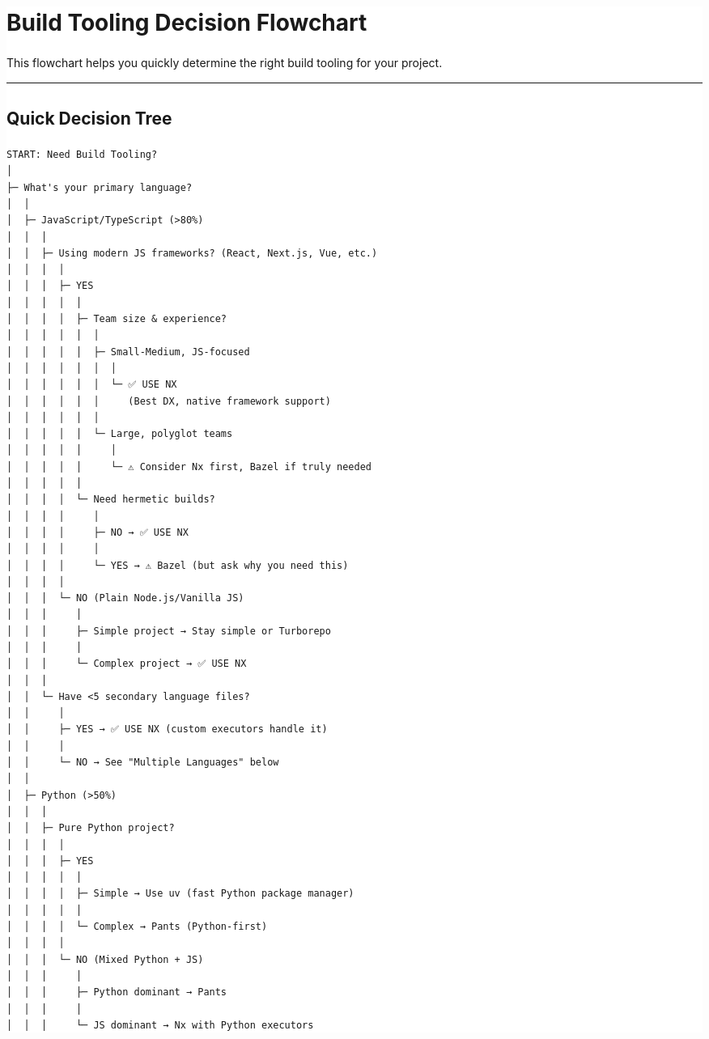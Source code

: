 # Build Tooling Decision Flowchart

This flowchart helps you quickly determine the right build tooling for your project.

---

## Quick Decision Tree

```
START: Need Build Tooling?
│
├─ What's your primary language?
│  │
│  ├─ JavaScript/TypeScript (>80%)
│  │  │
│  │  ├─ Using modern JS frameworks? (React, Next.js, Vue, etc.)
│  │  │  │
│  │  │  ├─ YES
│  │  │  │  │
│  │  │  │  ├─ Team size & experience?
│  │  │  │  │  │
│  │  │  │  │  ├─ Small-Medium, JS-focused
│  │  │  │  │  │  │
│  │  │  │  │  │  └─ ✅ USE NX
│  │  │  │  │  │     (Best DX, native framework support)
│  │  │  │  │  │
│  │  │  │  │  └─ Large, polyglot teams
│  │  │  │  │     │
│  │  │  │  │     └─ ⚠️ Consider Nx first, Bazel if truly needed
│  │  │  │  │
│  │  │  │  └─ Need hermetic builds?
│  │  │  │     │
│  │  │  │     ├─ NO → ✅ USE NX
│  │  │  │     │
│  │  │  │     └─ YES → ⚠️ Bazel (but ask why you need this)
│  │  │  │
│  │  │  └─ NO (Plain Node.js/Vanilla JS)
│  │  │     │
│  │  │     ├─ Simple project → Stay simple or Turborepo
│  │  │     │
│  │  │     └─ Complex project → ✅ USE NX
│  │  │
│  │  └─ Have <5 secondary language files?
│  │     │
│  │     ├─ YES → ✅ USE NX (custom executors handle it)
│  │     │
│  │     └─ NO → See "Multiple Languages" below
│  │
│  ├─ Python (>50%)
│  │  │
│  │  ├─ Pure Python project?
│  │  │  │
│  │  │  ├─ YES
│  │  │  │  │
│  │  │  │  ├─ Simple → Use uv (fast Python package manager)
│  │  │  │  │
│  │  │  │  └─ Complex → Pants (Python-first)
│  │  │  │
│  │  │  └─ NO (Mixed Python + JS)
│  │  │     │
│  │  │     ├─ Python dominant → Pants
│  │  │     │
│  │  │     └─ JS dominant → Nx with Python executors
```